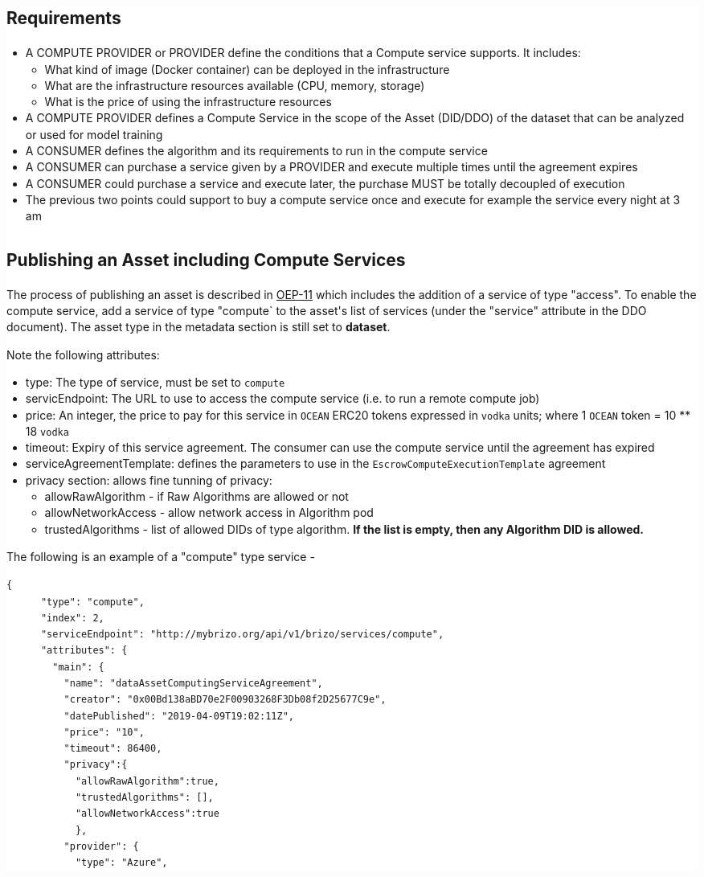   

## Requirements

* A COMPUTE PROVIDER or PROVIDER define the conditions that a Compute service supports. It includes:
  - What kind of image (Docker container) can be deployed in the infrastructure
  - What are the infrastructure resources available (CPU, memory, storage)  
  - What is the price of using the infrastructure resources
* A COMPUTE PROVIDER defines a Compute Service in the scope of the Asset (DID/DDO) of the dataset that can be analyzed or used for model training
* A CONSUMER defines the algorithm and its requirements to run in the compute service
* A CONSUMER can purchase a service given by a PROVIDER and execute multiple times until the agreement expires
* A CONSUMER could purchase a service and execute later, the purchase MUST be totally decoupled of execution
* The previous two points could support to buy a compute service once and execute for example the service every night at 3 am



## Publishing an Asset including Compute Services
The process of publishing an asset is described in [OEP-11](https://github.com/oceanprotocol/OEPs/tree/master/11/v0.2#publishing) 
which includes the addition of a service of type "access". To enable the compute service, add a service of type "compute` to the 
asset's list of services (under the "service" attribute in the DDO document). The asset type in the metadata section is still 
set to **dataset**.

Note the following attributes:
* type: The type of service, must be set to `compute` 
* servicEndpoint: The URL to use to access the compute service (i.e. to run a remote compute job)
* price: An integer, the price to pay for this service in `OCEAN` ERC20 tokens expressed in `vodka` units; where 1 `OCEAN` token = 10 ** 18 `vodka`
* timeout: Expiry of this service agreement. The consumer can use the compute service until the agreement has expired 
* serviceAgreementTemplate: defines the parameters to use in the `EscrowComputeExecutionTemplate` agreement
* privacy section: allows fine tunning of privacy:
  * allowRawAlgorithm - if Raw Algorithms are allowed or not
  * allowNetworkAccess - allow network access in Algorithm pod
  * trustedAlgorithms - list of allowed DIDs of type algorithm. **If the list is empty, then any Algorithm DID is allowed.**

The following is an example of a "compute" type service -

```
{
      "type": "compute",
      "index": 2,
      "serviceEndpoint": "http://mybrizo.org/api/v1/brizo/services/compute",
      "attributes": {
        "main": {
          "name": "dataAssetComputingServiceAgreement",
          "creator": "0x00Bd138aBD70e2F00903268F3Db08f2D25677C9e",
          "datePublished": "2019-04-09T19:02:11Z",
          "price": "10",
          "timeout": 86400,
          "privacy":{
            "allowRawAlgorithm":true,
            "trustedAlgorithms": [],
            "allowNetworkAccess":true
	        },
          "provider": {
            "type": "Azure",
```